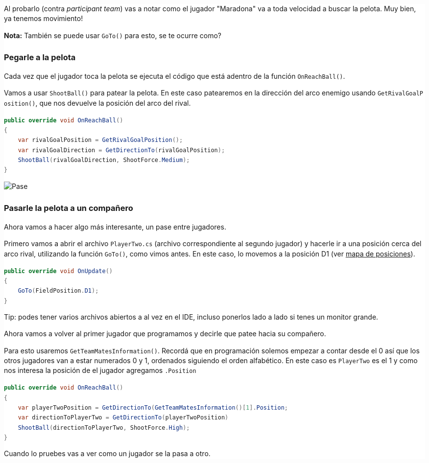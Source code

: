 Al probarlo (contra *participant team*) vas a notar como el jugador "Maradona" va a toda velocidad a buscar la pelota. Muy bien, ya tenemos movimiento!

**Nota:** También se puede usar `GoTo()` para esto, se te ocurre como?

### Pegarle a la pelota

Cada vez que el jugador toca la pelota se ejecuta el código que está adentro de la función `OnReachBall()`.

Vamos a usar `ShootBall()` para patear la pelota. En este caso patearemos en la dirección del arco enemigo usando `GetRivalGoalPosition()`, que nos devuelve la posición del arco del rival.

```csharp
public override void OnReachBall()
{
	var rivalGoalPosition = GetRivalGoalPosition();
	var rivalGoalDirection = GetDirectionTo(rivalGoalPosition);
	ShootBall(rivalGoalDirection, ShootForce.Medium);
}
```

![Pase](ReadmeResources/patear.gif)

### Pasarle la pelota a un compañero

Ahora vamos a hacer algo más interesante, un pase entre jugadores.

Primero vamos a abrir el archivo `PlayerTwo.cs` (archivo correspondiente al segundo jugador) y hacerle ir a una posición cerca del arco rival, utilizando la función ```GoTo()```, como vimos antes. En este caso, lo movemos a la posición D1 (ver [mapa de posiciones](#posición-en-el-campo)). 

```csharp
public override void OnUpdate()
{
	GoTo(FieldPosition.D1);
}
```

Tip: podes tener varios archivos abiertos a al vez en el IDE, incluso ponerlos lado a lado si tenes un monitor grande.

Ahora vamos a volver al primer jugador que programamos y decirle que patee hacia su compañero.

Para esto usaremos `GetTeamMatesInformation()`. Recordá que en programación solemos empezar a contar desde el 0 así que los otros jugadores van a estar numerados 0 y 1, ordenados siguiendo el orden alfabético. En este caso es `PlayerTwo` es el 1 y como nos interesa la posición de el jugador agregamos `.Position`

```csharp
public override void OnReachBall()
{
	var playerTwoPosition = GetDirectionTo(GetTeamMatesInformation()[1].Position;
	var directionToPlayerTwo = GetDirectionTo(playerTwoPosition)
	ShootBall(directionToPlayerTwo, ShootForce.High);
}
```
Cuando lo pruebes vas a ver como un jugador se la pasa a otro. 
